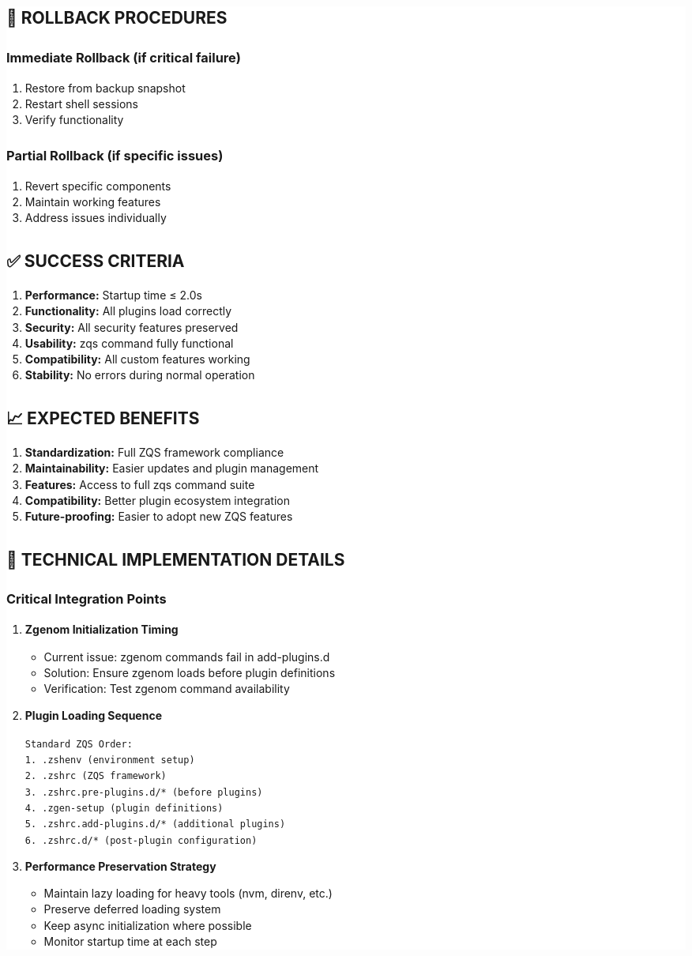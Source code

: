 ## 🔄 **ROLLBACK PROCEDURES**

### **Immediate Rollback (if critical failure)**
1. Restore from backup snapshot
2. Restart shell sessions
3. Verify functionality

### **Partial Rollback (if specific issues)**
1. Revert specific components
2. Maintain working features
3. Address issues individually

## ✅ **SUCCESS CRITERIA**

1. **Performance:** Startup time ≤ 2.0s
2. **Functionality:** All plugins load correctly
3. **Security:** All security features preserved
4. **Usability:** zqs command fully functional
5. **Compatibility:** All custom features working
6. **Stability:** No errors during normal operation

## 📈 **EXPECTED BENEFITS**

1. **Standardization:** Full ZQS framework compliance
2. **Maintainability:** Easier updates and plugin management
3. **Features:** Access to full zqs command suite
4. **Compatibility:** Better plugin ecosystem integration
5. **Future-proofing:** Easier to adopt new ZQS features

## 🔧 **TECHNICAL IMPLEMENTATION DETAILS**

### **Critical Integration Points**
1. **Zgenom Initialization Timing**
   - Current issue: zgenom commands fail in add-plugins.d
   - Solution: Ensure zgenom loads before plugin definitions
   - Verification: Test zgenom command availability

2. **Plugin Loading Sequence**
   ```
   Standard ZQS Order:
   1. .zshenv (environment setup)
   2. .zshrc (ZQS framework)
   3. .zshrc.pre-plugins.d/* (before plugins)
   4. .zgen-setup (plugin definitions)
   5. .zshrc.add-plugins.d/* (additional plugins)
   6. .zshrc.d/* (post-plugin configuration)
   ```

3. **Performance Preservation Strategy**
   - Maintain lazy loading for heavy tools (nvm, direnv, etc.)
   - Preserve deferred loading system
   - Keep async initialization where possible
   - Monitor startup time at each step
